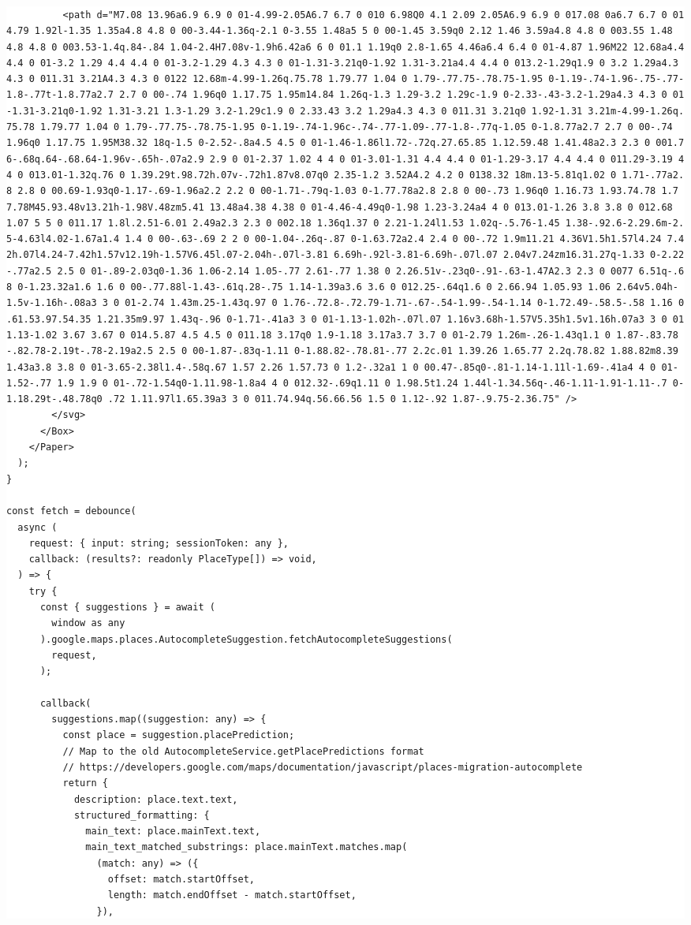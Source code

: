 ```tsx
          <path d="M7.08 13.96a6.9 6.9 0 01-4.99-2.05A6.7 6.7 0 010 6.98Q0 4.1 2.09 2.05A6.9 6.9 0 017.08 0a6.7 6.7 0 014.79 1.92l-1.35 1.35a4.8 4.8 0 00-3.44-1.36q-2.1 0-3.55 1.48a5 5 0 00-1.45 3.59q0 2.12 1.46 3.59a4.8 4.8 0 003.55 1.48 4.8 4.8 0 003.53-1.4q.84-.84 1.04-2.4H7.08v-1.9h6.42a6 6 0 01.1 1.19q0 2.8-1.65 4.46a6.4 6.4 0 01-4.87 1.96M22 12.68a4.4 4.4 0 01-3.2 1.29 4.4 4.4 0 01-3.2-1.29 4.3 4.3 0 01-1.31-3.21q0-1.92 1.31-3.21a4.4 4.4 0 013.2-1.29q1.9 0 3.2 1.29a4.3 4.3 0 011.31 3.21A4.3 4.3 0 0122 12.68m-4.99-1.26q.75.78 1.79.77 1.04 0 1.79-.77.75-.78.75-1.95 0-1.19-.74-1.96-.75-.77-1.8-.77t-1.8.77a2.7 2.7 0 00-.74 1.96q0 1.17.75 1.95m14.84 1.26q-1.3 1.29-3.2 1.29c-1.9 0-2.33-.43-3.2-1.29a4.3 4.3 0 01-1.31-3.21q0-1.92 1.31-3.21 1.3-1.29 3.2-1.29c1.9 0 2.33.43 3.2 1.29a4.3 4.3 0 011.31 3.21q0 1.92-1.31 3.21m-4.99-1.26q.75.78 1.79.77 1.04 0 1.79-.77.75-.78.75-1.95 0-1.19-.74-1.96c-.74-.77-1.09-.77-1.8-.77q-1.05 0-1.8.77a2.7 2.7 0 00-.74 1.96q0 1.17.75 1.95M38.32 18q-1.5 0-2.52-.8a4.5 4.5 0 01-1.46-1.86l1.72-.72q.27.65.85 1.12.59.48 1.41.48a2.3 2.3 0 001.76-.68q.64-.68.64-1.96v-.65h-.07a2.9 2.9 0 01-2.37 1.02 4 4 0 01-3.01-1.31 4.4 4.4 0 01-1.29-3.17 4.4 4.4 0 011.29-3.19 4 4 0 013.01-1.32q.76 0 1.39.29t.98.72h.07v-.72h1.87v8.07q0 2.35-1.2 3.52A4.2 4.2 0 0138.32 18m.13-5.81q1.02 0 1.71-.77a2.8 2.8 0 00.69-1.93q0-1.17-.69-1.96a2.2 2.2 0 00-1.71-.79q-1.03 0-1.77.78a2.8 2.8 0 00-.73 1.96q0 1.16.73 1.93.74.78 1.77.78M45.93.48v13.21h-1.98V.48zm5.41 13.48a4.38 4.38 0 01-4.46-4.49q0-1.98 1.23-3.24a4 4 0 013.01-1.26 3.8 3.8 0 012.68 1.07 5 5 0 011.17 1.8l.2.51-6.01 2.49a2.3 2.3 0 002.18 1.36q1.37 0 2.21-1.24l1.53 1.02q-.5.76-1.45 1.38-.92.6-2.29.6m-2.5-4.63l4.02-1.67a1.4 1.4 0 00-.63-.69 2 2 0 00-1.04-.26q-.87 0-1.63.72a2.4 2.4 0 00-.72 1.9m11.21 4.36V1.5h1.57l4.24 7.42h.07l4.24-7.42h1.57v12.19h-1.57V6.45l.07-2.04h-.07l-3.81 6.69h-.92l-3.81-6.69h-.07l.07 2.04v7.24zm16.31.27q-1.33 0-2.22-.77a2.5 2.5 0 01-.89-2.03q0-1.36 1.06-2.14 1.05-.77 2.61-.77 1.38 0 2.26.51v-.23q0-.91-.63-1.47A2.3 2.3 0 0077 6.51q-.68 0-1.23.32a1.6 1.6 0 00-.77.88l-1.43-.61q.28-.75 1.14-1.39a3.6 3.6 0 012.25-.64q1.6 0 2.66.94 1.05.93 1.06 2.64v5.04h-1.5v-1.16h-.08a3 3 0 01-2.74 1.43m.25-1.43q.97 0 1.76-.72.8-.72.79-1.71-.67-.54-1.99-.54-1.14 0-1.72.49-.58.5-.58 1.16 0 .61.53.97.54.35 1.21.35m9.97 1.43q-.96 0-1.71-.41a3 3 0 01-1.13-1.02h-.07l.07 1.16v3.68h-1.57V5.35h1.5v1.16h.07a3 3 0 011.13-1.02 3.67 3.67 0 014.5.87 4.5 4.5 0 011.18 3.17q0 1.9-1.18 3.17a3.7 3.7 0 01-2.79 1.26m-.26-1.43q1.1 0 1.87-.83.78-.82.78-2.19t-.78-2.19a2.5 2.5 0 00-1.87-.83q-1.11 0-1.88.82-.78.81-.77 2.2c.01 1.39.26 1.65.77 2.2q.78.82 1.88.82m8.39 1.43a3.8 3.8 0 01-3.65-2.38l1.4-.58q.67 1.57 2.26 1.57.73 0 1.2-.32a1 1 0 00.47-.85q0-.81-1.14-1.11l-1.69-.41a4 4 0 01-1.52-.77 1.9 1.9 0 01-.72-1.54q0-1.11.98-1.8a4 4 0 012.32-.69q1.11 0 1.98.5t1.24 1.44l-1.34.56q-.46-1.11-1.91-1.11-.7 0-1.18.29t-.48.78q0 .72 1.11.97l1.65.39a3 3 0 011.74.94q.56.66.56 1.5 0 1.12-.92 1.87-.9.75-2.36.75" />
        </svg>
      </Box>
    </Paper>
  );
}

const fetch = debounce(
  async (
    request: { input: string; sessionToken: any },
    callback: (results?: readonly PlaceType[]) => void,
  ) => {
    try {
      const { suggestions } = await (
        window as any
      ).google.maps.places.AutocompleteSuggestion.fetchAutocompleteSuggestions(
        request,
      );

      callback(
        suggestions.map((suggestion: any) => {
          const place = suggestion.placePrediction;
          // Map to the old AutocompleteService.getPlacePredictions format
          // https://developers.google.com/maps/documentation/javascript/places-migration-autocomplete
          return {
            description: place.text.text,
            structured_formatting: {
              main_text: place.mainText.text,
              main_text_matched_substrings: place.mainText.matches.map(
                (match: any) => ({
                  offset: match.startOffset,
                  length: match.endOffset - match.startOffset,
                }),
```
